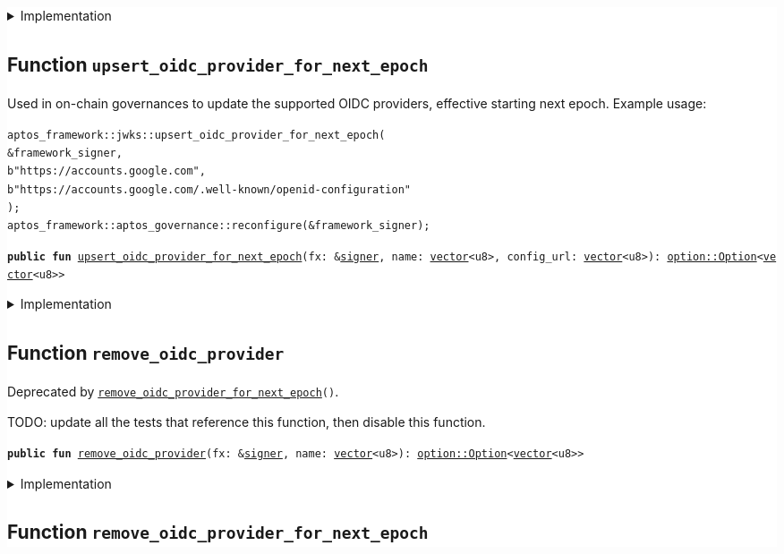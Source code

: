 

<details><summary>Implementation</summary></details>

<a id="0x1_jwks_upsert_oidc_provider_for_next_epoch"></a>

## Function `upsert_oidc_provider_for_next_epoch`

Used in on-chain governances to update the supported OIDC providers, effective starting next epoch.
Example usage:
```
aptos_framework::jwks::upsert_oidc_provider_for_next_epoch(
&framework_signer,
b"https://accounts.google.com",
b"https://accounts.google.com/.well-known/openid-configuration"
);
aptos_framework::aptos_governance::reconfigure(&framework_signer);
```


<pre><code><b>public</b> <b>fun</b> <a href="jwks.md#0x1_jwks_upsert_oidc_provider_for_next_epoch">upsert_oidc_provider_for_next_epoch</a>(fx: &<a href="../../aptos-stdlib/../move-stdlib/tests/compiler-v2-doc/signer.md#0x1_signer">signer</a>, name: <a href="../../aptos-stdlib/../move-stdlib/tests/compiler-v2-doc/vector.md#0x1_vector">vector</a>&lt;u8&gt;, config_url: <a href="../../aptos-stdlib/../move-stdlib/tests/compiler-v2-doc/vector.md#0x1_vector">vector</a>&lt;u8&gt;): <a href="../../aptos-stdlib/../move-stdlib/tests/compiler-v2-doc/option.md#0x1_option_Option">option::Option</a>&lt;<a href="../../aptos-stdlib/../move-stdlib/tests/compiler-v2-doc/vector.md#0x1_vector">vector</a>&lt;u8&gt;&gt;
</code></pre>



<details><summary>Implementation</summary></details>

<a id="0x1_jwks_remove_oidc_provider"></a>

## Function `remove_oidc_provider`

Deprecated by <code><a href="jwks.md#0x1_jwks_remove_oidc_provider_for_next_epoch">remove_oidc_provider_for_next_epoch</a>()</code>.

TODO: update all the tests that reference this function, then disable this function.


<pre><code><b>public</b> <b>fun</b> <a href="jwks.md#0x1_jwks_remove_oidc_provider">remove_oidc_provider</a>(fx: &<a href="../../aptos-stdlib/../move-stdlib/tests/compiler-v2-doc/signer.md#0x1_signer">signer</a>, name: <a href="../../aptos-stdlib/../move-stdlib/tests/compiler-v2-doc/vector.md#0x1_vector">vector</a>&lt;u8&gt;): <a href="../../aptos-stdlib/../move-stdlib/tests/compiler-v2-doc/option.md#0x1_option_Option">option::Option</a>&lt;<a href="../../aptos-stdlib/../move-stdlib/tests/compiler-v2-doc/vector.md#0x1_vector">vector</a>&lt;u8&gt;&gt;
</code></pre>



<details><summary>Implementation</summary></details>

<a id="0x1_jwks_remove_oidc_provider_for_next_epoch"></a>

## Function `remove_oidc_provider_for_next_epoch`

